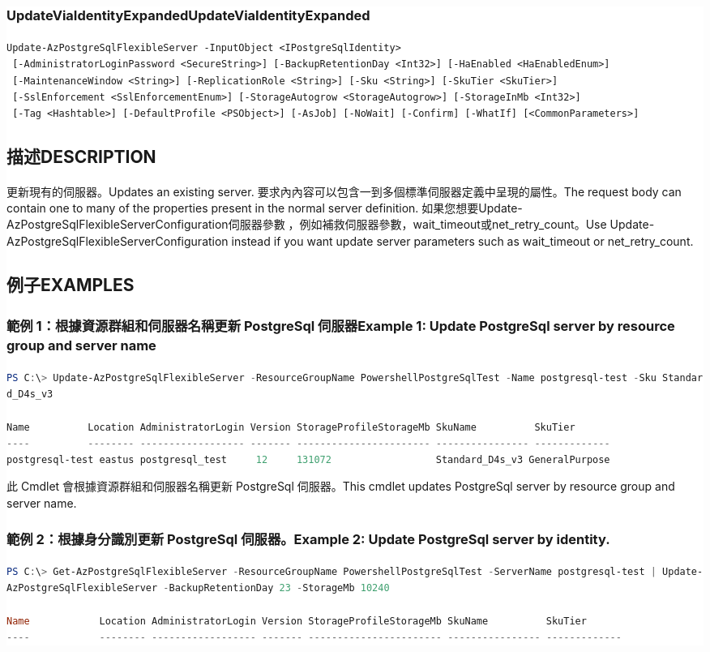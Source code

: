 ### <span data-ttu-id="3996a-108">UpdateViaIdentityExpanded</span><span class="sxs-lookup"><span data-stu-id="3996a-108">UpdateViaIdentityExpanded</span></span>
```
Update-AzPostgreSqlFlexibleServer -InputObject <IPostgreSqlIdentity>
 [-AdministratorLoginPassword <SecureString>] [-BackupRetentionDay <Int32>] [-HaEnabled <HaEnabledEnum>]
 [-MaintenanceWindow <String>] [-ReplicationRole <String>] [-Sku <String>] [-SkuTier <SkuTier>]
 [-SslEnforcement <SslEnforcementEnum>] [-StorageAutogrow <StorageAutogrow>] [-StorageInMb <Int32>]
 [-Tag <Hashtable>] [-DefaultProfile <PSObject>] [-AsJob] [-NoWait] [-Confirm] [-WhatIf] [<CommonParameters>]
```

## <span data-ttu-id="3996a-109">描述</span><span class="sxs-lookup"><span data-stu-id="3996a-109">DESCRIPTION</span></span>
<span data-ttu-id="3996a-110">更新現有的伺服器。</span><span class="sxs-lookup"><span data-stu-id="3996a-110">Updates an existing server.</span></span>
<span data-ttu-id="3996a-111">要求內內容可以包含一到多個標準伺服器定義中呈現的屬性。</span><span class="sxs-lookup"><span data-stu-id="3996a-111">The request body can contain one to many of the properties present in the normal server definition.</span></span>
<span data-ttu-id="3996a-112">如果您想要Update-AzPostgreSqlFlexibleServerConfiguration伺服器參數 ，例如補救伺服器參數，wait_timeout或net_retry_count。</span><span class="sxs-lookup"><span data-stu-id="3996a-112">Use Update-AzPostgreSqlFlexibleServerConfiguration instead if you want update server parameters such as wait_timeout or net_retry_count.</span></span>

## <span data-ttu-id="3996a-113">例子</span><span class="sxs-lookup"><span data-stu-id="3996a-113">EXAMPLES</span></span>

### <span data-ttu-id="3996a-114">範例 1：根據資源群組和伺服器名稱更新 PostgreSql 伺服器</span><span class="sxs-lookup"><span data-stu-id="3996a-114">Example 1: Update PostgreSql server by resource group and server name</span></span>
```powershell
PS C:\> Update-AzPostgreSqlFlexibleServer -ResourceGroupName PowershellPostgreSqlTest -Name postgresql-test -Sku Standard_D4s_v3

Name          Location AdministratorLogin Version StorageProfileStorageMb SkuName          SkuTier        
----          -------- ------------------ ------- ----------------------- ---------------- -------------
postgresql-test eastus postgresql_test     12     131072                  Standard_D4s_v3 GeneralPurpose
```

<span data-ttu-id="3996a-115">此 Cmdlet 會根據資源群組和伺服器名稱更新 PostgreSql 伺服器。</span><span class="sxs-lookup"><span data-stu-id="3996a-115">This cmdlet updates PostgreSql server by resource group and server name.</span></span>

### <span data-ttu-id="3996a-116">範例 2：根據身分識別更新 PostgreSql 伺服器。</span><span class="sxs-lookup"><span data-stu-id="3996a-116">Example 2: Update PostgreSql server by identity.</span></span>
```powershell
PS C:\> Get-AzPostgreSqlFlexibleServer -ResourceGroupName PowershellPostgreSqlTest -ServerName postgresql-test | Update-AzPostgreSqlFlexibleServer -BackupRetentionDay 23 -StorageMb 10240

Name            Location AdministratorLogin Version StorageProfileStorageMb SkuName          SkuTier        
----            -------- ------------------ ------- ----------------------- ---------------- -------------
```